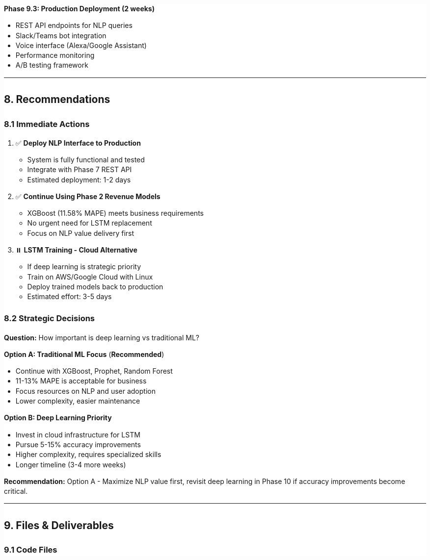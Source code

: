 **Phase 9.3: Production Deployment (2 weeks)**
- REST API endpoints for NLP queries
- Slack/Teams bot integration
- Voice interface (Alexa/Google Assistant)
- Performance monitoring
- A/B testing framework

---

## 8. Recommendations

### 8.1 Immediate Actions

1. ✅ **Deploy NLP Interface to Production**
   - System is fully functional and tested
   - Integrate with Phase 7 REST API
   - Estimated deployment: 1-2 days

2. ✅ **Continue Using Phase 2 Revenue Models**
   - XGBoost (11.58% MAPE) meets business requirements
   - No urgent need for LSTM replacement
   - Focus on NLP value delivery first

3. ⏸️ **LSTM Training - Cloud Alternative**
   - If deep learning is strategic priority
   - Train on AWS/Google Cloud with Linux
   - Deploy trained models back to production
   - Estimated effort: 3-5 days

### 8.2 Strategic Decisions

**Question:** How important is deep learning vs traditional ML?

**Option A: Traditional ML Focus** (**Recommended**)
- Continue with XGBoost, Prophet, Random Forest
- 11-13% MAPE is acceptable for business
- Focus resources on NLP and user adoption
- Lower complexity, easier maintenance

**Option B: Deep Learning Priority**
- Invest in cloud infrastructure for LSTM
- Pursue 5-15% accuracy improvements
- Higher complexity, requires specialized skills
- Longer timeline (3-4 more weeks)

**Recommendation:** Option A - Maximize NLP value first, revisit deep learning in Phase 10 if accuracy improvements become critical.

---

## 9. Files & Deliverables

### 9.1 Code Files
